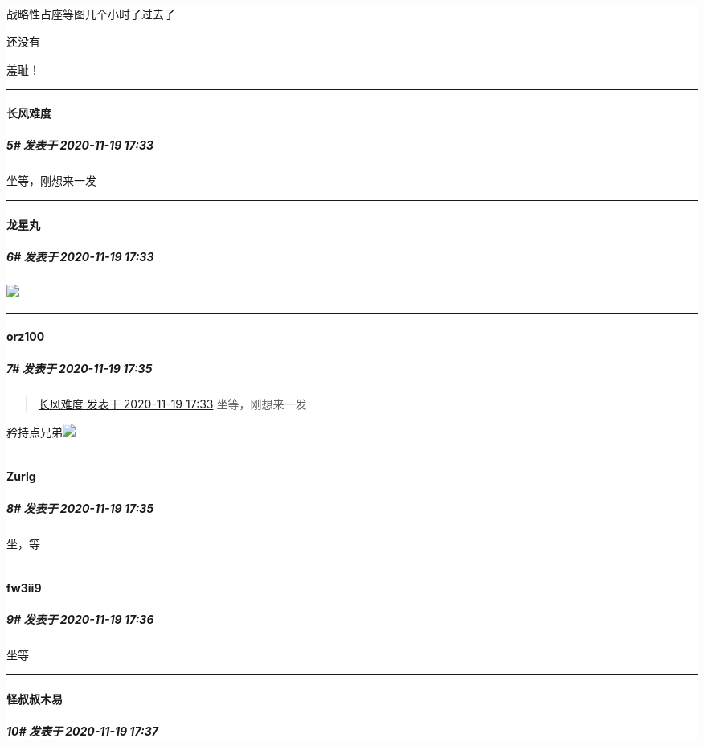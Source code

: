 战略性占座等图几个小时了过去了

还没有

羞耻！


-----

####  长风难度  
##### 5#       发表于 2020-11-19 17:33


坐等，刚想来一发


-----

####  龙星丸  
##### 6#       发表于 2020-11-19 17:33


<img src="https://static.saraba1st.com/image/smiley/face2017/037.png" referrerpolicy="no-referrer">


-----

####  orz100  
##### 7#       发表于 2020-11-19 17:35


<blockquote><a href="httphttps://bbs.saraba1st.com/2b/forum.php?mod=redirect&amp;goto=findpost&amp;pid=49449401&amp;ptid=1973167" target="_blank">长风难度 发表于 2020-11-19 17:33</a>
坐等，刚想来一发</blockquote>
矜持点兄弟<img src="https://static.saraba1st.com/image/smiley/face2017/002.png" referrerpolicy="no-referrer">


-----

####  Zurlg  
##### 8#       发表于 2020-11-19 17:35


坐，等


-----

####  fw3ii9  
##### 9#       发表于 2020-11-19 17:36


坐等


-----

####  怪叔叔木易  
##### 10#       发表于 2020-11-19 17:37
